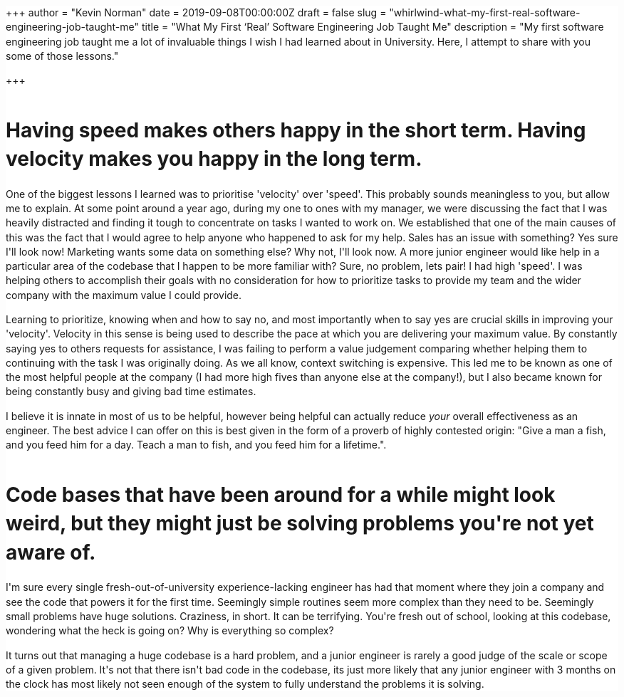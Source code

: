 +++
author = "Kevin Norman"
date = 2019-09-08T00:00:00Z
draft = false
slug = "whirlwind-what-my-first-real-software-engineering-job-taught-me"
title = "What My First ‘Real’ Software Engineering Job Taught Me"
description = "My first software engineering job taught me a lot of invaluable things I wish I had learned about in University. Here, I attempt to share with you some of those lessons."

+++

# Having speed makes others happy in the short term. Having velocity makes you happy in the long term.

One of the biggest lessons I learned was to prioritise 'velocity' over 'speed'. This probably sounds meaningless to you, but allow me to explain. At some point around a year ago, during my one to ones with my manager, we were discussing the fact that I was heavily distracted and finding it tough to concentrate on tasks I wanted to work on. We established that one of the main causes of this was the fact that I would agree to help anyone who happened to ask for my help. Sales has an issue with something? Yes sure I'll look now! Marketing wants some data on something else? Why not, I'll look now. A more junior engineer would like help in a particular area of the codebase that I happen to be more familiar with? Sure, no problem, lets pair! I had high 'speed'. I was helping others to accomplish their goals with no consideration for how to prioritize tasks to provide my team and the wider company with the maximum value I could provide.

Learning to prioritize, knowing when and how to say no, and most importantly when to say yes are crucial skills in improving your 'velocity'. Velocity in this sense is being used to describe the pace at which you are delivering your maximum value. By constantly saying yes to others requests for assistance, I was failing to perform a value judgement comparing whether helping them to continuing with the task I was originally doing. As we all know, context switching is expensive. This led me to be known as one of the most helpful people at the company (I had more high fives than anyone else at the company!), but I also became known for being constantly busy and giving bad time estimates.

I believe it is innate in most of us to be helpful, however being helpful can actually reduce _your_ overall effectiveness as an engineer. The best advice I can offer on this is best given in the form of a proverb of highly contested origin: "Give a man a fish, and you feed him for a day. Teach a man to fish, and you feed him for a lifetime.".

# Code bases that have been around for a while might look weird, but they might just be solving problems you're not yet aware of.

I'm sure every single fresh-out-of-university experience-lacking engineer has had that moment where they join a company and see the code that powers it for the first time. Seemingly simple routines seem more complex than they need to be. Seemingly small problems have huge solutions. Craziness, in short. It can be terrifying. You're fresh out of school, looking at this codebase, wondering what the heck is going on? Why is everything so complex?

It turns out that managing a huge codebase is a hard problem, and a junior engineer is rarely a good judge of the scale or scope of a given problem. It's not that there isn't bad code in the codebase, its just more likely that any junior engineer with 3 months on the clock has most likely not seen enough of the system to fully understand the problems it is solving.
